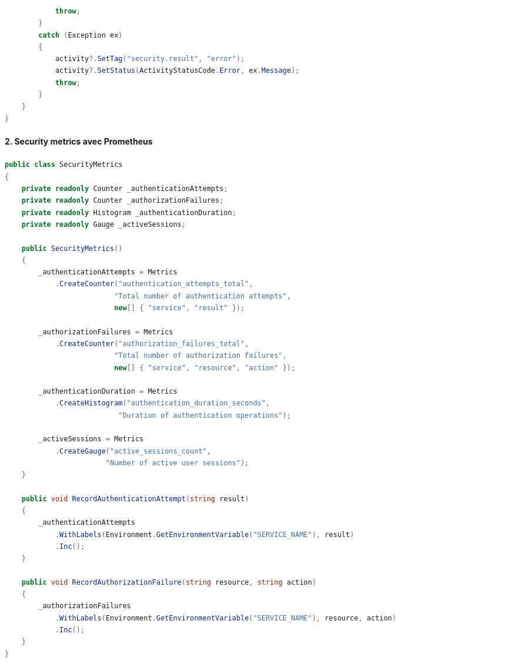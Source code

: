 ```csharp
            throw;
        }
        catch (Exception ex)
        {
            activity?.SetTag("security.result", "error");
            activity?.SetStatus(ActivityStatusCode.Error, ex.Message);
            throw;
        }
    }
}
```

#### 2. Security metrics avec Prometheus
```csharp
public class SecurityMetrics
{
    private readonly Counter _authenticationAttempts;
    private readonly Counter _authorizationFailures;
    private readonly Histogram _authenticationDuration;
    private readonly Gauge _activeSessions;
    
    public SecurityMetrics()
    {
        _authenticationAttempts = Metrics
            .CreateCounter("authentication_attempts_total", 
                          "Total number of authentication attempts",
                          new[] { "service", "result" });
                          
        _authorizationFailures = Metrics
            .CreateCounter("authorization_failures_total",
                          "Total number of authorization failures", 
                          new[] { "service", "resource", "action" });
                          
        _authenticationDuration = Metrics
            .CreateHistogram("authentication_duration_seconds",
                           "Duration of authentication operations");
                           
        _activeSessions = Metrics
            .CreateGauge("active_sessions_count",
                        "Number of active user sessions");
    }
    
    public void RecordAuthenticationAttempt(string result)
    {
        _authenticationAttempts
            .WithLabels(Environment.GetEnvironmentVariable("SERVICE_NAME"), result)
            .Inc();
    }
    
    public void RecordAuthorizationFailure(string resource, string action)
    {
        _authorizationFailures
            .WithLabels(Environment.GetEnvironmentVariable("SERVICE_NAME"), resource, action)
            .Inc();
    }
}
```
